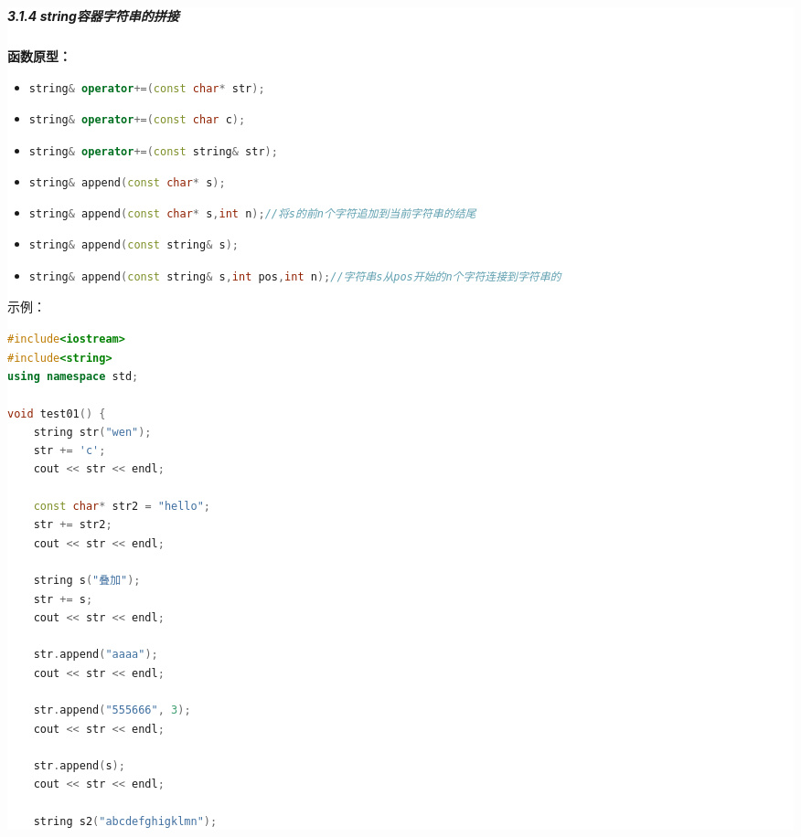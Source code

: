 



##### 3.1.4 string容器字符串的拼接



**函数原型：**

- ```c++
  string& operator+=(const char* str);
  ```

- ```c++
  string& operator+=(const char c);
  ```

- ```c++
  string& operator+=(const string& str);
  ```

- ```c++
  string& append(const char* s);
  ```

- ```c++
  string& append(const char* s,int n);//将s的前n个字符追加到当前字符串的结尾
  ```

- ```c++
  string& append(const string& s);
  ```

- ```c++
  string& append(const string& s,int pos,int n);//字符串s从pos开始的n个字符连接到字符串的
  ```

  

示例：

```c++
#include<iostream>
#include<string>
using namespace std;

void test01() {
	string str("wen");
	str += 'c';
	cout << str << endl;

	const char* str2 = "hello";
	str += str2;
	cout << str << endl;

	string s("叠加");
	str += s;
	cout << str << endl;

	str.append("aaaa");
	cout << str << endl;

	str.append("555666", 3);
	cout << str << endl;

	str.append(s);
	cout << str << endl;

	string s2("abcdefghigklmn");
  ```